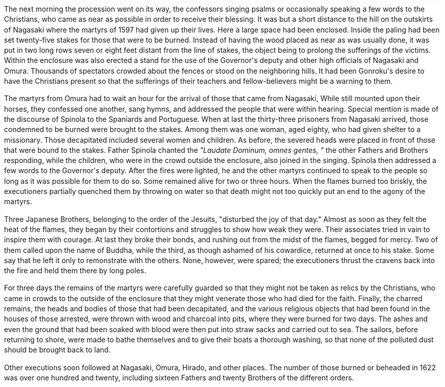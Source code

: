 The next morning the procession went on its way, the confessors singing psalms or occasionally speaking a few words to the Christians, who came as near as possible in order to receive their blessing. It was but a short distance to the hill on the outskirts of Nagasaki where the martyrs of 1597 had given up their lives. Here a large space had been enclosed. Inside the paling had been set twenty-five stakes for those that were to be burned. Instead of having the wood placed as near as was usually done, it was put in two long rows seven or eight feet distant from the line of stakes, the object being to prolong the sufferings of the victims. Within the enclosure was also erected a stand for the use of the Governor's deputy and other high officials of Nagasaki and Omura. Thousands of spectators crowded about the fences or stood on the neighboring hills. It had been Gonroku's desire to have the Christians present so that the sufferings of their teachers and fellow-believers might be a warning to them.

The martyrs from Omura had to wait an hour for the arrival of those that came from Nagasaki, While still mounted upon their horses, they confessed one another, sang hymns, and addressed the people that were within hearing. Special mention is made of the discourse of Spinola to the Spaniards and Portuguese. When at last the thirty-three prisoners from Nagasaki arrived, those condemned to be burned were brought to the stakes. Among them was one woman, aged eighty, who had given shelter to a missionary. Those decapitated included several women and children. As before, the severed heads were placed in front of those that were bound to the stakes. Father Spinola chanted the *"Laudate Dominum, omnes gentes, "* the other Fathers and Brothers responding, while the children, who were in the crowd outside the enclosure, also joined in the singing. Spinola then addressed a few words to the Governor's deputy. After the fires were lighted, he and the other martyrs continued to speak to the people so long as it was possible for them to do so. Some remained alive for two or three hours. When the flames burned too briskly, the executioners partially quenched them by throwing on water so that death might not too quickly put an end to the agony of the martyrs.

Three Japanese Brothers, belonging to the order of the Jesuits, "disturbed the joy of that day." Almost as soon as they felt the heat of the flames, they began by their contortions and struggles to show how weak they were. Their associates tried in vain to inspire them with courage. At last they broke their bonds, and rushing out from the midst of the flames, begged for mercy. Two of them called upon the name of Buddha, while the third, as though ashamed of his cowardice, returned at once to his stake. Some say that he left it only to remonstrate with the others. None, however, were spared; the executioners thrust the cravens back into the fire and held them there by long poles.

For three days the remains of the martyrs were carefully guarded so that they might not be taken as relics by the Christians, who came in crowds to the outside of the enclosure that they might venerate those who had died for the faith. Finally, the charred remains, the heads and bodies of those that had been decapitated, and the various religious objects that had been found in the houses of those arrested, were thrown with wood and charcoal into pits, where they were burned for two days. The ashes and even the ground that had been soaked with blood were then put into straw sacks and carried out to sea. The sailors, before returning to shore, were made to bathe themselves and to give their boats a thorough washing, so that none of the polluted dust should be brought back to land.

Other executions soon followed at Nagasaki, Omura, Hirado, and other places. The number of those burned or beheaded in 1622 was over one hundred and twenty, including sixteen Fathers and twenty Brothers of the different orders.
